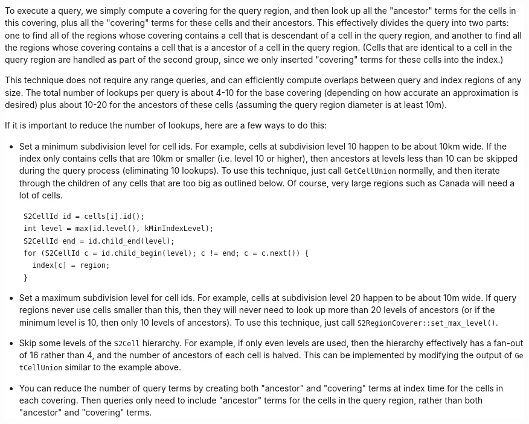 To execute a query, we simply compute a covering for the query region,
and then look up all the "ancestor" terms for the cells in this covering,
plus all the "covering" terms for these cells and their ancestors.
This effectively divides the query into two parts: one to find all of
the regions whose covering contains a cell that is descendant of a cell
in the query region, and another to find all the regions whose covering
contains a cell that is a ancestor of a cell in the query region.
(Cells that are identical to a cell in the query region are handled as
part of the second group, since we only inserted "covering" terms for
these cells into the index.)

This technique does not require any range queries, and can efficiently
compute overlaps between query and index regions of any size.
The total number of lookups per query is about 4-10 for
the base covering (depending on how accurate an approximation is
desired) plus about 10-20 for the ancestors of these cells (assuming the
query region diameter is at least 10m).

If it is important to reduce the number of lookups, here are a few ways
to do this:

* Set a minimum subdivision level for cell ids.  For example, cells
  at subdivision level 10 happen to be about 10km wide.  If the index
  only contains cells that are 10km or smaller (i.e. level 10 or
  higher), then ancestors at levels less than 10 can be skipped during
  the query process (eliminating 10 lookups).  To use this technique,
  just call `GetCellUnion` normally, and then iterate through the
  children of any cells that are too big as outlined below.  Of
  course, very large regions such as Canada will need a lot of cells.

  ```
   S2CellId id = cells[i].id();
   int level = max(id.level(), kMinIndexLevel);
   S2CellId end = id.child_end(level);
   for (S2CellId c = id.child_begin(level); c != end; c = c.next()) {
     index[c] = region;
   }
  ```

* Set a maximum subdivision level for cell ids.  For example, cells
  at subdivision level 20 happen to be about 10m wide.  If query
  regions never use cells smaller than this, then they will never need
  to look up more than 20 levels of ancestors (or if the minimum level
  is 10, then only 10 levels of ancestors).  To use this technique,
  just call `S2RegionCoverer::set_max_level()`.

* Skip some levels of the `S2Cell` hierarchy.  For example, if only
  even levels are used, then the hierarchy effectively has a fan-out
  of 16 rather than 4, and the number of ancestors of each cell is
  halved.  This can be implemented by modifying the output of
  `GetCellUnion` similar to the example above.

* You can reduce the number of query terms by creating both "ancestor"
  and "covering" terms at index time for the cells in each covering.
  Then queries only need to include "ancestor" terms for the cells in
  the query region, rather than both "ancestor" and "covering" terms.
